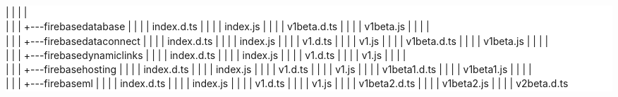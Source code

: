 |   |           |   |       
|   |           |   +---firebasedatabase
|   |           |   |       index.d.ts
|   |           |   |       index.js
|   |           |   |       v1beta.d.ts
|   |           |   |       v1beta.js
|   |           |   |       
|   |           |   +---firebasedataconnect
|   |           |   |       index.d.ts
|   |           |   |       index.js
|   |           |   |       v1.d.ts
|   |           |   |       v1.js
|   |           |   |       v1beta.d.ts
|   |           |   |       v1beta.js
|   |           |   |       
|   |           |   +---firebasedynamiclinks
|   |           |   |       index.d.ts
|   |           |   |       index.js
|   |           |   |       v1.d.ts
|   |           |   |       v1.js
|   |           |   |       
|   |           |   +---firebasehosting
|   |           |   |       index.d.ts
|   |           |   |       index.js
|   |           |   |       v1.d.ts
|   |           |   |       v1.js
|   |           |   |       v1beta1.d.ts
|   |           |   |       v1beta1.js
|   |           |   |       
|   |           |   +---firebaseml
|   |           |   |       index.d.ts
|   |           |   |       index.js
|   |           |   |       v1.d.ts
|   |           |   |       v1.js
|   |           |   |       v1beta2.d.ts
|   |           |   |       v1beta2.js
|   |           |   |       v2beta.d.ts